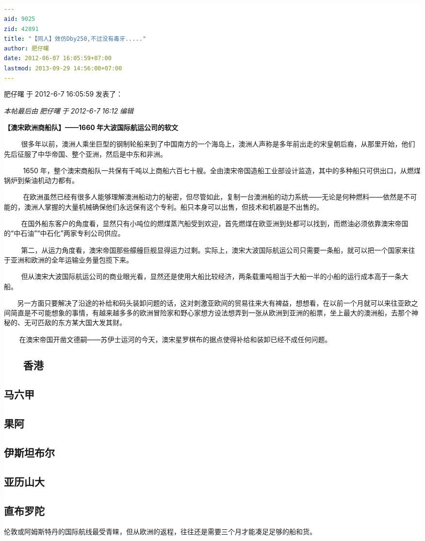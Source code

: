 ```yaml
---
aid: 9025
zid: 42891
title: "【同人】效仿Dby250,不过没有毒牙....."
author: 肥仔曙
date: 2012-06-07 16:05:59+07:00
lastmod: 2013-09-29 14:56:00+07:00
---
```


肥仔曙 于 2012-6-7 16:05:59 发表了：

_本帖最后由 肥仔曙 于 2012-6-7 16:12 编辑_

**【澳宋欧洲商船队】——1660 年大波国际航运公司的软文**

&nbsp; &nbsp;&nbsp; &nbsp;&nbsp; &nbsp;很多年以前，澳洲人乘坐巨型的钢制轮船来到了中国南方的一个海岛上，澳洲人声称是多年前出走的宋皇朝后裔，从那里开始，他们先后征服了中华帝国、整个亚洲，然后是中东和非洲。

&nbsp; &nbsp;&nbsp; &nbsp;&nbsp; &nbsp; 1650
年，整个澳宋商船队一共保有千吨以上商船六百七十艘。全由澳宋帝国造船工业部设计监造，其中的多种船只可供出口，从燃煤锅炉到柴油机动力都有。

&nbsp; &nbsp;&nbsp; &nbsp;&nbsp; &nbsp; 在欧洲虽然已经有很多人能够理解澳洲船动力的秘密，但尽管如此，复制一台澳洲船的动力系统——无论是何种燃料——依然是不可能的，澳洲人掌握的大量机械确保他们永远保有这个专利。船只本身可以出售，但技术和机器是不出售的。

&nbsp; &nbsp;&nbsp; &nbsp;&nbsp; &nbsp;在国外船东客户的角度看，显然只有小吨位的燃煤蒸汽船受到欢迎，首先燃煤在欧亚洲到处都可以找到，而燃油必须依靠澳宋帝国的“中石油”“中石化”两家专利公司供应。

&nbsp; &nbsp;&nbsp; &nbsp;&nbsp; &nbsp;第二，从运力角度看，澳宋帝国那些艨艟巨舰显得运力过剩。实际上，澳宋大波国际航运公司只需要一条船，就可以把一个国家来往于亚洲和欧洲的全年运输业务量包揽下来。

&nbsp; &nbsp;&nbsp; &nbsp;&nbsp; &nbsp;但从澳宋大波国际航运公司的商业眼光看，显然还是使用大船比较经济，两条载重吨相当于大船一半的小船的运行成本高于一条大船。

&nbsp; &nbsp;&nbsp; &nbsp; 另一方面只要解决了沿途的补给和码头装卸问题的话，这对刺激亚欧间的贸易往来大有裨益，想想看，在以前一个月就可以来往亚欧之间简直是不可能想象的事情，有越来越多多的欧洲冒险家和野心家想方设法想弄到一张从欧洲到亚洲的船票，坐上最大的澳洲船，去那个神秘的、无可匹敌的东方某大国大发其财。

&nbsp; &nbsp;&nbsp; &nbsp;&nbsp;&nbsp;在澳宋帝国开凿文德嗣——苏伊士运河的今天，澳宋星罗棋布的据点使得补给和装卸已经不成任何问题。

## &nbsp; &nbsp;&nbsp; &nbsp;&nbsp;&nbsp;香港

## 马六甲

## 果阿

## 伊斯坦布尔

## 亚历山大

## 直布罗陀

伦敦或阿姆斯特丹的国际航线最受青睐，但从欧洲的返程，往往还是需要三个月才能凑足足够的船和货。
